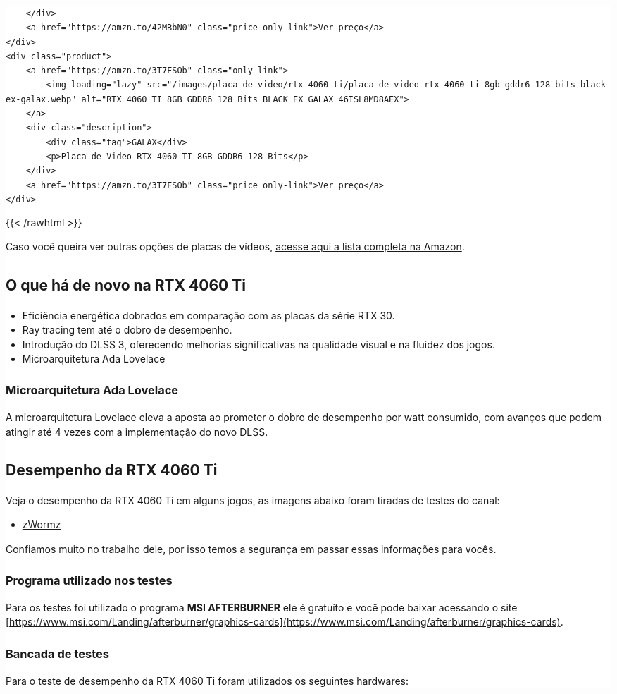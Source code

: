         </div>
        <a href="https://amzn.to/42MBbN0" class="price only-link">Ver preço</a>
    </div>
    <div class="product">
        <a href="https://amzn.to/3T7FSOb" class="only-link">
            <img loading="lazy" src="/images/placa-de-video/rtx-4060-ti/placa-de-video-rtx-4060-ti-8gb-gddr6-128-bits-black-ex-galax.webp" alt="RTX 4060 TI 8GB GDDR6 128 Bits BLACK EX GALAX 46ISL8MD8AEX">
        </a>
        <div class="description">
            <div class="tag">GALAX</div>
            <p>Placa de Video RTX 4060 TI 8GB GDDR6 128 Bits</p>
        </div>
        <a href="https://amzn.to/3T7FSOb" class="price only-link">Ver preço</a>
    </div>
</div>
{{< /rawhtml >}}

Caso você queira ver outras opções de placas de vídeos, [acesse aqui a lista completa na Amazon](https://amzn.to/42MBirU).

## O que há de novo na RTX 4060 Ti

- Eficiência energética dobrados em comparação com as placas da série RTX 30.
- Ray tracing tem até o dobro de desempenho.
- Introdução do DLSS 3, oferecendo melhorias significativas na qualidade visual e na fluidez dos jogos.
- Microarquitetura Ada Lovelace

### Microarquitetura Ada Lovelace

A microarquitetura Lovelace eleva a aposta ao prometer o dobro de desempenho por watt consumido, com avanços que podem atingir até 4 vezes com a implementação do novo DLSS.

## Desempenho da RTX 4060 Ti

Veja o desempenho da RTX 4060 Ti em alguns jogos, as imagens abaixo foram tiradas de testes do canal:

- [zWormz](https://www.youtube.com/watch?v=aKbhEP7KQ24)

Confiamos muito no trabalho dele, por isso temos a segurança em passar essas informações para vocês.

### Programa utilizado nos testes

Para os testes foi utilizado o programa **MSI AFTERBURNER** ele é gratuíto e você pode baixar acessando o site [https://www.msi.com/Landing/afterburner/graphics-cards](https://www.msi.com/Landing/afterburner/graphics-cards).

### Bancada de testes

Para o teste de desempenho da RTX 4060 Ti foram utilizados os seguintes hardwares:

